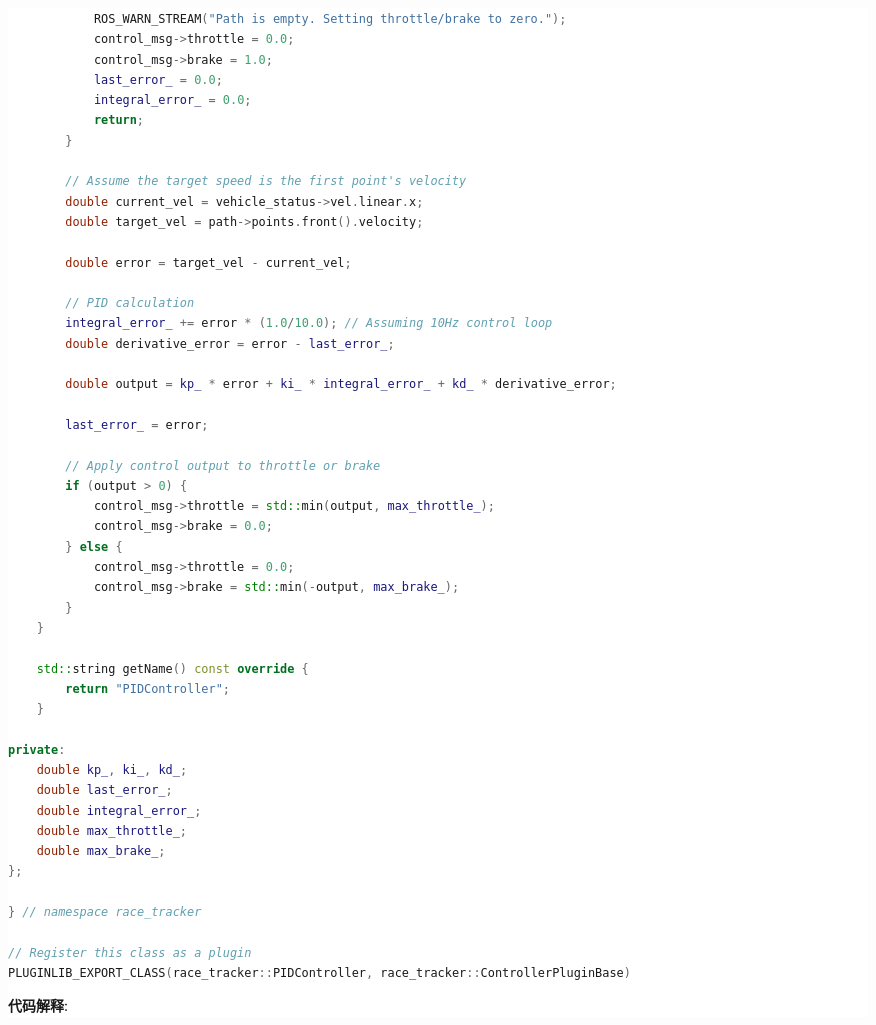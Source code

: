 ```cpp
            ROS_WARN_STREAM("Path is empty. Setting throttle/brake to zero.");
            control_msg->throttle = 0.0;
            control_msg->brake = 1.0;
            last_error_ = 0.0;
            integral_error_ = 0.0;
            return;
        }

        // Assume the target speed is the first point's velocity
        double current_vel = vehicle_status->vel.linear.x;
        double target_vel = path->points.front().velocity;

        double error = target_vel - current_vel;
        
        // PID calculation
        integral_error_ += error * (1.0/10.0); // Assuming 10Hz control loop
        double derivative_error = error - last_error_;

        double output = kp_ * error + ki_ * integral_error_ + kd_ * derivative_error;

        last_error_ = error;

        // Apply control output to throttle or brake
        if (output > 0) {
            control_msg->throttle = std::min(output, max_throttle_);
            control_msg->brake = 0.0;
        } else {
            control_msg->throttle = 0.0;
            control_msg->brake = std::min(-output, max_brake_);
        }
    }

    std::string getName() const override {
        return "PIDController";
    }

private:
    double kp_, ki_, kd_;
    double last_error_;
    double integral_error_;
    double max_throttle_;
    double max_brake_;
};

} // namespace race_tracker

// Register this class as a plugin
PLUGINLIB_EXPORT_CLASS(race_tracker::PIDController, race_tracker::ControllerPluginBase)
```

**代码解释**:
